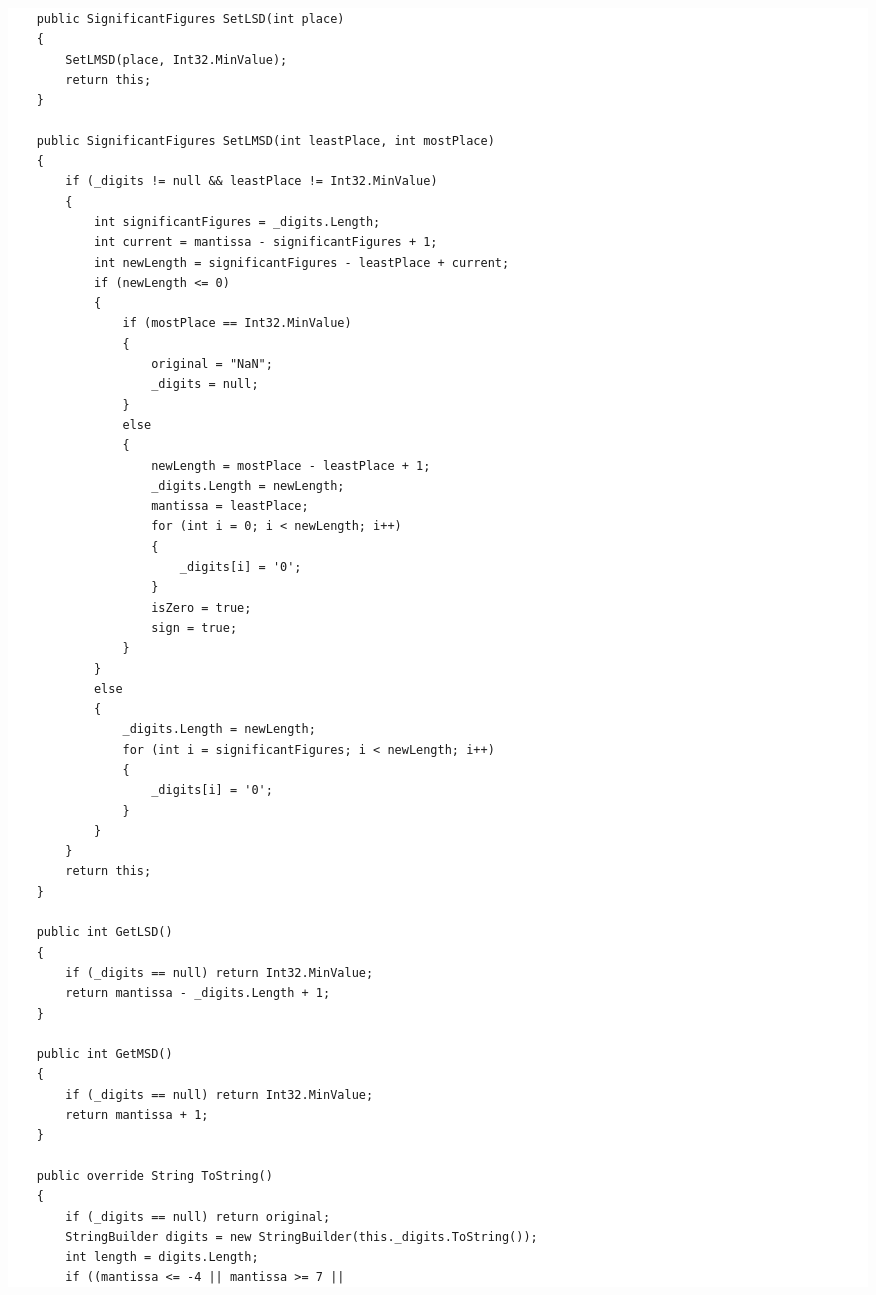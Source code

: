 ```
    public SignificantFigures SetLSD(int place)
    {
        SetLMSD(place, Int32.MinValue);
        return this;
    }

    public SignificantFigures SetLMSD(int leastPlace, int mostPlace)
    {
        if (_digits != null && leastPlace != Int32.MinValue)
        {
            int significantFigures = _digits.Length;
            int current = mantissa - significantFigures + 1;
            int newLength = significantFigures - leastPlace + current;
            if (newLength <= 0)
            {
                if (mostPlace == Int32.MinValue)
                {
                    original = "NaN";
                    _digits = null;
                }
                else
                {
                    newLength = mostPlace - leastPlace + 1;
                    _digits.Length = newLength;
                    mantissa = leastPlace;
                    for (int i = 0; i < newLength; i++)
                    {
                        _digits[i] = '0';
                    }
                    isZero = true;
                    sign = true;
                }
            }
            else
            {
                _digits.Length = newLength;
                for (int i = significantFigures; i < newLength; i++)
                {
                    _digits[i] = '0';
                }
            }
        }
        return this;
    }

    public int GetLSD()
    {
        if (_digits == null) return Int32.MinValue;
        return mantissa - _digits.Length + 1;
    }

    public int GetMSD()
    {
        if (_digits == null) return Int32.MinValue;
        return mantissa + 1;
    }

    public override String ToString()
    {
        if (_digits == null) return original;
        StringBuilder digits = new StringBuilder(this._digits.ToString());
        int length = digits.Length;
        if ((mantissa <= -4 || mantissa >= 7 ||
```